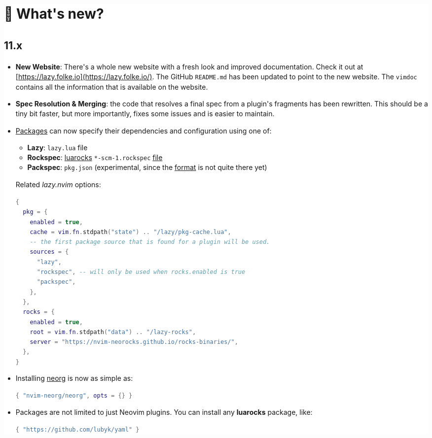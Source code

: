 # 📰 What's new?

## 11.x

- **New Website**: There's a whole new website with a fresh look and improved documentation.
  Check it out at [https://lazy.folke.io](https://lazy.folke.io/).
  The GitHub `README.md` has been updated to point to the new website.
  The `vimdoc` contains all the information that is available on the website.

- **Spec Resolution & Merging**: the code that resolves a final spec from a plugin's fragments has been rewritten.
  This should be a tiny bit faster, but more importantly, fixes some issues and is easier to maintain.

- [Packages](https://lazy.folke.io/packages) can now specify their dependencies and configuration using one of:

  - **Lazy**: `lazy.lua` file
  - **Rockspec**: [luarocks](https://luarocks.org/) `*-scm-1.rockspec` [file](https://github.com/luarocks/luarocks/wiki/Rockspec-format)
  - **Packspec**: `pkg.json` (experimental, since the [format](https://github.com/neovim/packspec/issues/41) is not quite there yet)

  Related _lazy.nvim_ options:

  ```lua
  {
    pkg = {
      enabled = true,
      cache = vim.fn.stdpath("state") .. "/lazy/pkg-cache.lua",
      -- the first package source that is found for a plugin will be used.
      sources = {
        "lazy",
        "rockspec", -- will only be used when rocks.enabled is true
        "packspec",
      },
    },
    rocks = {
      enabled = true,
      root = vim.fn.stdpath("data") .. "/lazy-rocks",
      server = "https://nvim-neorocks.github.io/rocks-binaries/",
    },
  }
  ```

- Installing [neorg](https://github.com/nvim-neorg/neorg) is now as simple as:

  ```lua
  { "nvim-neorg/neorg", opts = {} }
  ```

- Packages are not limited to just Neovim plugins. You can install any **luarocks** package, like:

  ```lua
  { "https://github.com/lubyk/yaml" }
  ```
